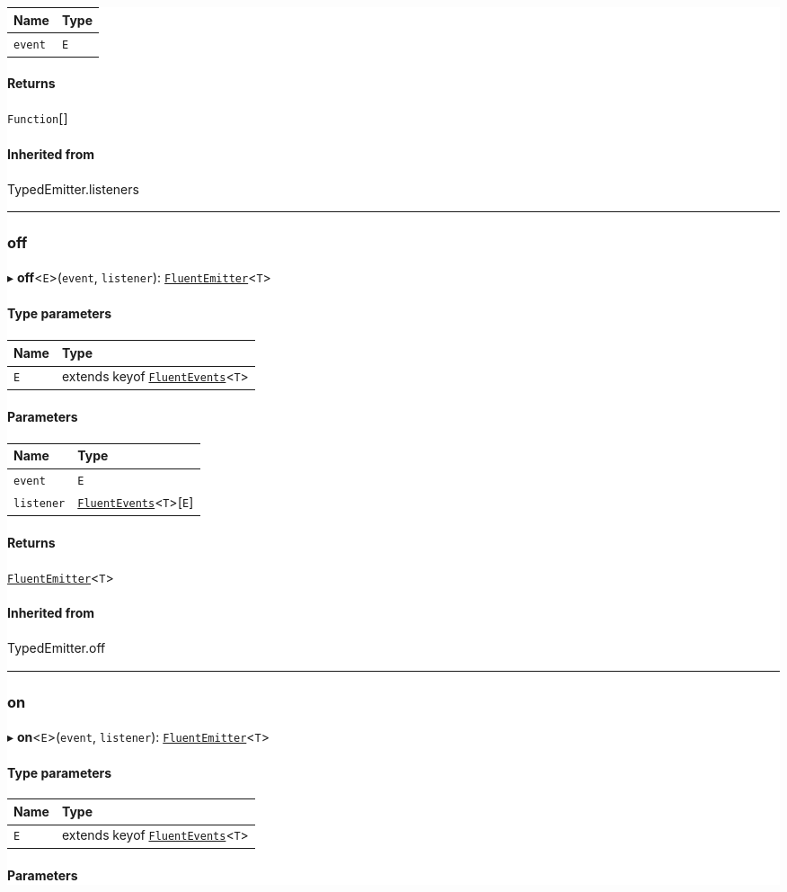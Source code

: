 | Name | Type |
| :------ | :------ |
| `event` | `E` |

#### Returns

`Function`[]

#### Inherited from

TypedEmitter.listeners

___

### off

▸ **off**<`E`\>(`event`, `listener`): [`FluentEmitter`](index.FluentEmitter.md)<`T`\>

#### Type parameters

| Name | Type |
| :------ | :------ |
| `E` | extends keyof [`FluentEvents`](types.FluentEvents.md)<`T`\> |

#### Parameters

| Name | Type |
| :------ | :------ |
| `event` | `E` |
| `listener` | [`FluentEvents`](types.FluentEvents.md)<`T`\>[`E`] |

#### Returns

[`FluentEmitter`](index.FluentEmitter.md)<`T`\>

#### Inherited from

TypedEmitter.off

___

### on

▸ **on**<`E`\>(`event`, `listener`): [`FluentEmitter`](index.FluentEmitter.md)<`T`\>

#### Type parameters

| Name | Type |
| :------ | :------ |
| `E` | extends keyof [`FluentEvents`](types.FluentEvents.md)<`T`\> |

#### Parameters
